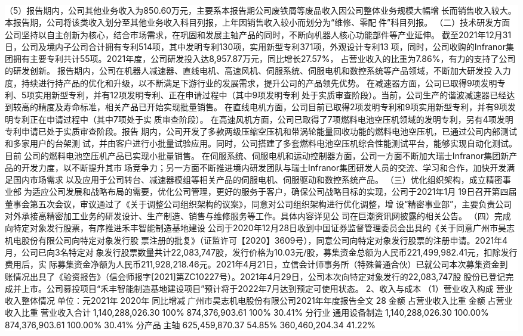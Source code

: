 （5）报告期内，公司其他业务收入为850.60万元，主要系本报告期公司废铁屑等废品收入因公司整体业务规模大幅增
长而销售收入较大。本报告期，公司将该类收入划分至其他业务收入科目列报，上年因销售收入较小而划分为“维修、零配
件”科目列报。
（二）技术研发方面
公司坚持以自主创新为核心，结合市场需求，在巩固和发展主轴产品的同时，不断向机器人核心功能部件等产业延伸。
截至2021年12月31日，公司及境内子公司合计拥有专利514项，其中发明专利130项，实用新型专利371项，外观设计专利13
项，同时，公司收购的Infranor集团拥有主要专利共计55项。2021年度，公司研发投入达8,957.87万元，同比增长27.57%，
占营业收入的比重为7.86%，有力的支持了公司的研发创新。
报告期内，公司在机器人减速器、直线电机、高速风机、伺服系统、伺服电机和数控系统等产品领域，不断加大研发投
入力度，持续进行持产品的优化和升级，以不断满足下游行业的发展需求，提升公司的产品领先优势。
在减速器方面，公司已取得9项发明专利、5项实用新型专利，并有12项发明专利、正在申请过程中（其中9项发明专利
处于实质审查阶段）。当前，公司生产的谐波减速器已经达到较高的精度及寿命标准，相关产品已开始实现批量销售。
在直线电机方面，公司目前已取得2项发明专利和9项实用新型专利，并有9项发明专利正在申请过程中（其中7项处于实
质审查阶段）。
在高速风机方面，公司已取得了7项燃料电池空压机领域的发明专利，另有4项发明专利申请已处于实质审查阶段。报告
期内，公司开发了多款两级压缩空压机和带涡轮能量回收功能的燃料电池空压机，已通过公司内部测试和多家用户的台架测
试，并由客户进行小批量试验应用。同时，公司搭建了多套燃料电池空压机综合性能测试平台，能够实现自动化测试。目前
公司的燃料电池空压机产品已实现小批量销售。
在伺服系统、伺服电机和运动控制器方面，公司一方面不断加大瑞士Infranor集团新产品的开发力度，以不断提升其市
场竞争力；另一方面不断推进境内研发团队与瑞士Infranor集团研发人员的交流、学习和合作，加快开发满足国内市场需求
以及应用于公司转台、减速器模组等相关产品的伺服电机、伺服驱动和数控系统产品。
（三）优化组织架构，成立精密事业部
为适应公司发展和战略布局的需要，优化公司管理，更好的服务于客户，确保公司战略目标的实现，公司于2021年1月
19日召开第四届董事会第五次会议，审议通过了《关于调整公司组织架构的议案》，同意对公司组织架构进行优化调整，增
设“精密事业部”，主要负责公司对外承接高精密加工业务的研发设计、生产制造、销售与维修服务等工作。具体内容详见公
司在巨潮资讯网披露的相关公告。
（四）完成向特定对象发行股票，有序推进禾丰智能制造基地建设
公司于2020年12月28日收到中国证券监督管理委员会出具的《关于同意广州市昊志机电股份有限公司向特定对象发行股
票注册的批复》（证监许可【2020】3609号），同意公司向特定对象发行股票的注册申请。2021年4月，公司已向3名特定对
象发行股票数量共计22,083,747股，发行价格为10.03元/股，募集资金总额为人民币221,499,982.41元，扣除发行费用后，实
际募集资金净额为人民币211,928,218.46元。2021年4月21日，立信会计师事务所（特殊普通合伙）已就公司本次募集资金到
账情况出具了《验资报告》（信会师报字[2021]第ZC10227号）。2021年4月29日，公司本次向特定对象发行的22,083,747股
股份已登记完成并上市。公司募投项目“禾丰智能制造基地建设项目”预计将于2022年7月达到预定可使用状态。
2、收入与成本
（1）营业收入构成
营业收入整体情况
单位：元2021年
2020年
同比增减
广州市昊志机电股份有限公司2021年年度报告全文
28
金额
占营业收入比重
金额
占营业收入比重
营业收入合计
1,140,288,026.30
100%
874,376,903.61
100%
30.41%
分行业
通用设备制造
1,140,288,026.30
100.00%
874,376,903.61
100.00%
30.41%
分产品
主轴
625,459,870.37
54.85%
360,460,204.34
41.22%